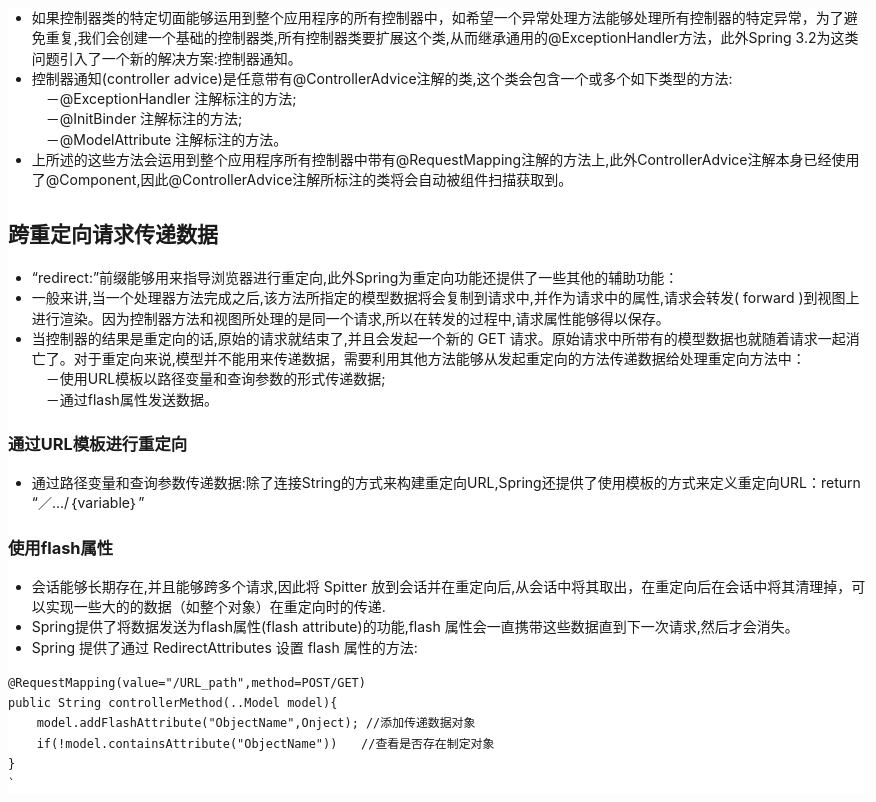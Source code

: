 * 如果控制器类的特定切面能够运用到整个应用程序的所有控制器中，如希望一个异常处理方法能够处理所有控制器的特定异常，为了避免重复,我们会创建一个基础的控制器类,所有控制器类要扩展这个类,从而继承通用的@ExceptionHandler方法，此外Spring 3.2为这类问题引入了一个新的解决方案:控制器通知。
* 控制器通知(controller advice)是任意带有@ControllerAdvice注解的类,这个类会包含一个或多个如下类型的方法:
<br/>　－@ExceptionHandler 注解标注的方法;
<br/>　－@InitBinder 注解标注的方法;
<br/>　－@ModelAttribute 注解标注的方法。
* 上所述的这些方法会运用到整个应用程序所有控制器中带有@RequestMapping注解的方法上,此外ControllerAdvice注解本身已经使用了@Component,因此@ControllerAdvice注解所标注的类将会自动被组件扫描获取到。

## 跨重定向请求传递数据
* “redirect:”前缀能够用来指导浏览器进行重定向,此外Spring为重定向功能还提供了一些其他的辅助功能：
* 一般来讲,当一个处理器方法完成之后,该方法所指定的模型数据将会复制到请求中,并作为请求中的属性,请求会转发( forward )到视图上进行渲染。因为控制器方法和视图所处理的是同一个请求,所以在转发的过程中,请求属性能够得以保存。
* 当控制器的结果是重定向的话,原始的请求就结束了,并且会发起一个新的 GET 请求。原始请求中所带有的模型数据也就随着请求一起消亡了。对于重定向来说,模型并不能用来传递数据，需要利用其他方法能够从发起重定向的方法传递数据给处理重定向方法中：
<br/>　－使用URL模板以路径变量和查询参数的形式传递数据;
<br/>　－通过flash属性发送数据。

### 通过URL模板进行重定向
* 通过路径变量和查询参数传递数据:除了连接String的方式来构建重定向URL,Spring还提供了使用模板的方式来定义重定向URL：return “／.../｛variable｝”

### 使用flash属性
* 会话能够长期存在,并且能够跨多个请求,因此将 Spitter 放到会话并在重定向后,从会话中将其取出，在重定向后在会话中将其清理掉，可以实现一些大的的数据（如整个对象）在重定向时的传递.
* Spring提供了将数据发送为flash属性(flash attribute)的功能,flash 属性会一直携带这些数据直到下一次请求,然后才会消失。
* Spring 提供了通过 RedirectAttributes 设置 flash 属性的方法:
```
@RequestMapping(value="/URL_path",method=POST/GET)
public String controllerMethod(..Model model){
    model.addFlashAttribute("ObjectName",Onject); //添加传递数据对象
    if(!model.containsAttribute("ObjectName"))　　//查看是否存在制定对象
}
`
```